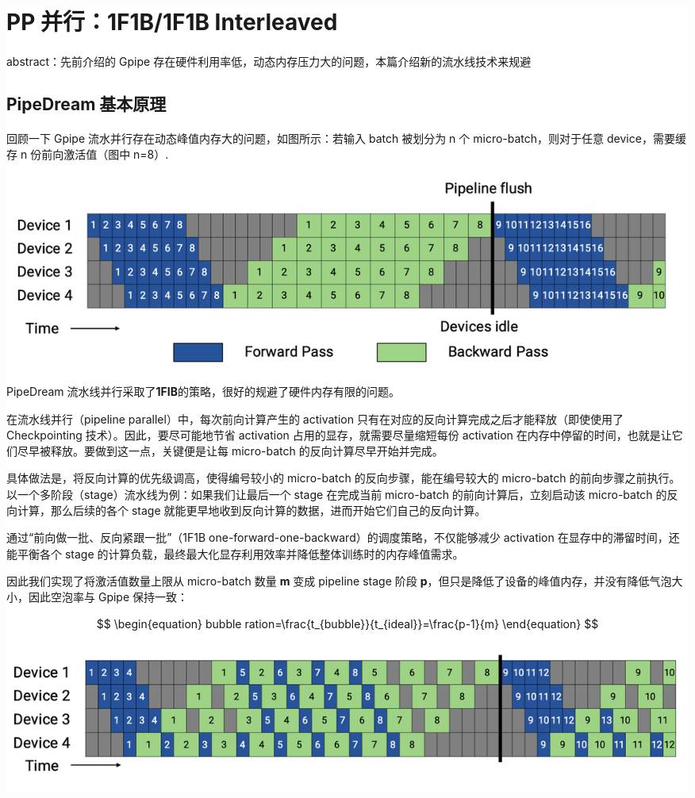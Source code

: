 

# PP 并行：1F1B/1F1B Interleaved

abstract：先前介绍的 Gpipe 存在硬件利用率低，动态内存压力大的问题，本篇介绍新的流水线技术来规避

## PipeDream 基本原理

回顾一下 Gpipe 流水并行存在动态峰值内存大的问题，如图所示：若输入 batch 被划分为 n 个 micro-batch，则对于任意 device，需要缓存 n 份前向激活值（图中 n=8）.

![Gpipeline 原理](./images/10pipeline01.png)

PipeDream 流水线并行采取了**1FIB**的策略，很好的规避了硬件内存有限的问题。

在流水线并行（pipeline parallel）中，每次前向计算产生的 activation 只有在对应的反向计算完成之后才能释放（即使使用了 Checkpointing 技术）。因此，要尽可能地节省 activation 占用的显存，就需要尽量缩短每份 activation 在内存中停留的时间，也就是让它们尽早被释放。要做到这一点，关键便是让每 micro-batch 的反向计算尽早开始并完成。

具体做法是，将反向计算的优先级调高，使得编号较小的 micro-batch 的反向步骤，能在编号较大的 micro-batch 的前向步骤之前执行。以一个多阶段（stage）流水线为例：如果我们让最后一个 stage 在完成当前 micro-batch 的前向计算后，立刻启动该 micro-batch 的反向计算，那么后续的各个 stage 就能更早地收到反向计算的数据，进而开始它们自己的反向计算。

通过“前向做一批、反向紧跟一批”（1F1B one-forward-one-backward）的调度策略，不仅能够减少 activation 在显存中的滞留时间，还能平衡各个 stage 的计算负载，最终最大化显存利用效率并降低整体训练时的内存峰值需求。

因此我们实现了将激活值数量上限从 micro-batch 数量 **m** 变成 pipeline stage 阶段 **p**，但只是降低了设备的峰值内存，并没有降低气泡大小，因此空泡率与 Gpipe 保持一致：

$$
\begin{equation}
bubble ration=\frac{t_{bubble}}{t_{ideal}}=\frac{p-1}{m}
\end{equation}
$$

![PipeDream 原理](./images/10pipeline02.png)
